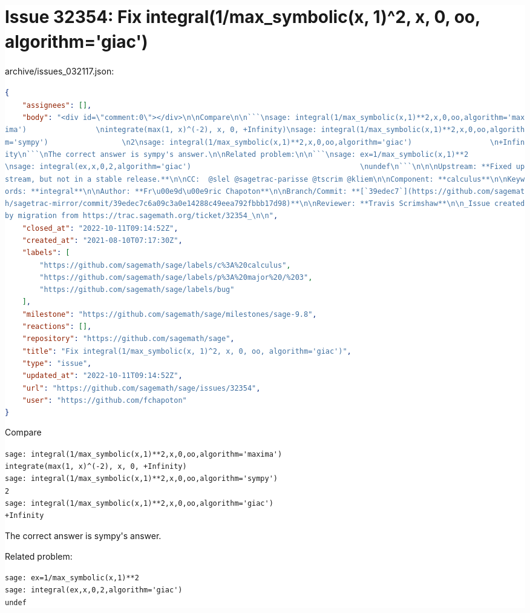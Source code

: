 # Issue 32354: Fix integral(1/max_symbolic(x, 1)^2, x, 0, oo, algorithm='giac')

archive/issues_032117.json:
```json
{
    "assignees": [],
    "body": "<div id=\"comment:0\"></div>\n\nCompare\n\n```\nsage: integral(1/max_symbolic(x,1)**2,x,0,oo,algorithm='maxima')                \nintegrate(max(1, x)^(-2), x, 0, +Infinity)\nsage: integral(1/max_symbolic(x,1)**2,x,0,oo,algorithm='sympy')                 \n2\nsage: integral(1/max_symbolic(x,1)**2,x,0,oo,algorithm='giac')                  \n+Infinity\n```\nThe correct answer is sympy's answer.\n\nRelated problem:\n\n```\nsage: ex=1/max_symbolic(x,1)**2                                                 \nsage: integral(ex,x,0,2,algorithm='giac')                                       \nundef\n```\n\n\nUpstream: **Fixed upstream, but not in a stable release.**\n\nCC:  @slel @sagetrac-parisse @tscrim @kliem\n\nComponent: **calculus**\n\nKeywords: **integral**\n\nAuthor: **Fr\u00e9d\u00e9ric Chapoton**\n\nBranch/Commit: **[`39edec7`](https://github.com/sagemath/sagetrac-mirror/commit/39edec7c6a09c3a0e14288c49eea792fbbb17d98)**\n\nReviewer: **Travis Scrimshaw**\n\n_Issue created by migration from https://trac.sagemath.org/ticket/32354_\n\n",
    "closed_at": "2022-10-11T09:14:52Z",
    "created_at": "2021-08-10T07:17:30Z",
    "labels": [
        "https://github.com/sagemath/sage/labels/c%3A%20calculus",
        "https://github.com/sagemath/sage/labels/p%3A%20major%20/%203",
        "https://github.com/sagemath/sage/labels/bug"
    ],
    "milestone": "https://github.com/sagemath/sage/milestones/sage-9.8",
    "reactions": [],
    "repository": "https://github.com/sagemath/sage",
    "title": "Fix integral(1/max_symbolic(x, 1)^2, x, 0, oo, algorithm='giac')",
    "type": "issue",
    "updated_at": "2022-10-11T09:14:52Z",
    "url": "https://github.com/sagemath/sage/issues/32354",
    "user": "https://github.com/fchapoton"
}
```
<div id="comment:0"></div>

Compare

```
sage: integral(1/max_symbolic(x,1)**2,x,0,oo,algorithm='maxima')                
integrate(max(1, x)^(-2), x, 0, +Infinity)
sage: integral(1/max_symbolic(x,1)**2,x,0,oo,algorithm='sympy')                 
2
sage: integral(1/max_symbolic(x,1)**2,x,0,oo,algorithm='giac')                  
+Infinity
```
The correct answer is sympy's answer.

Related problem:

```
sage: ex=1/max_symbolic(x,1)**2                                                 
sage: integral(ex,x,0,2,algorithm='giac')                                       
undef
```
